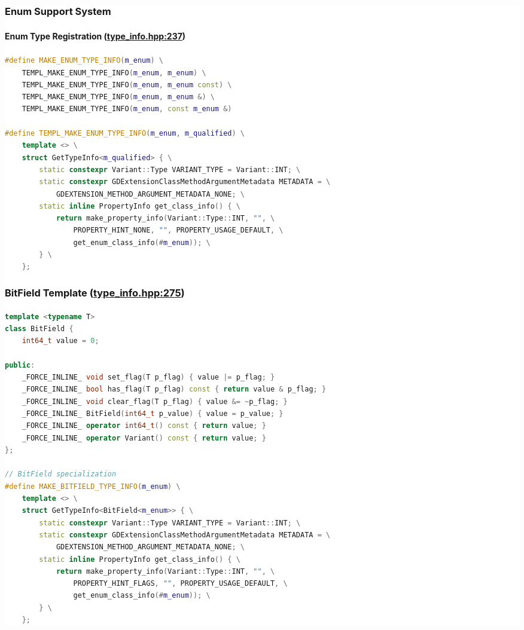 ### Enum Support System

#### Enum Type Registration ([type_info.hpp:237](https://github.com/godotengine/godot-cpp/blob/master/include/godot_cpp/core/type_info.hpp#L237))

```cpp
#define MAKE_ENUM_TYPE_INFO(m_enum) \
    TEMPL_MAKE_ENUM_TYPE_INFO(m_enum, m_enum) \
    TEMPL_MAKE_ENUM_TYPE_INFO(m_enum, m_enum const) \
    TEMPL_MAKE_ENUM_TYPE_INFO(m_enum, m_enum &) \
    TEMPL_MAKE_ENUM_TYPE_INFO(m_enum, const m_enum &)

#define TEMPL_MAKE_ENUM_TYPE_INFO(m_enum, m_qualified) \
    template <> \
    struct GetTypeInfo<m_qualified> { \
        static constexpr Variant::Type VARIANT_TYPE = Variant::INT; \
        static constexpr GDExtensionClassMethodArgumentMetadata METADATA = \
            GDEXTENSION_METHOD_ARGUMENT_METADATA_NONE; \
        static inline PropertyInfo get_class_info() { \
            return make_property_info(Variant::Type::INT, "", \
                PROPERTY_HINT_NONE, "", PROPERTY_USAGE_DEFAULT, \
                get_enum_class_info(#m_enum)); \
        } \
    };
```

### BitField Template ([type_info.hpp:275](https://github.com/godotengine/godot-cpp/blob/master/include/godot_cpp/core/type_info.hpp#L275))

```cpp
template <typename T>
class BitField {
    int64_t value = 0;

public:
    _FORCE_INLINE_ void set_flag(T p_flag) { value |= p_flag; }
    _FORCE_INLINE_ bool has_flag(T p_flag) const { return value & p_flag; }
    _FORCE_INLINE_ void clear_flag(T p_flag) { value &= ~p_flag; }
    _FORCE_INLINE_ BitField(int64_t p_value) { value = p_value; }
    _FORCE_INLINE_ operator int64_t() const { return value; }
    _FORCE_INLINE_ operator Variant() const { return value; }
};

// BitField specialization
#define MAKE_BITFIELD_TYPE_INFO(m_enum) \
    template <> \
    struct GetTypeInfo<BitField<m_enum>> { \
        static constexpr Variant::Type VARIANT_TYPE = Variant::INT; \
        static constexpr GDExtensionClassMethodArgumentMetadata METADATA = \
            GDEXTENSION_METHOD_ARGUMENT_METADATA_NONE; \
        static inline PropertyInfo get_class_info() { \
            return make_property_info(Variant::Type::INT, "", \
                PROPERTY_HINT_FLAGS, "", PROPERTY_USAGE_DEFAULT, \
                get_enum_class_info(#m_enum)); \
        } \
    };
```
